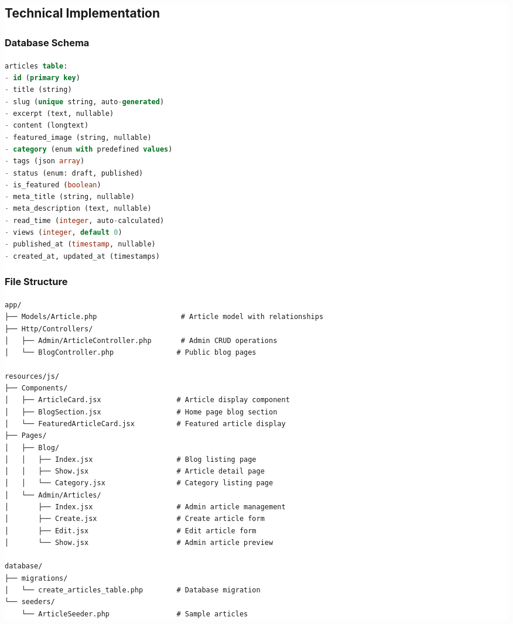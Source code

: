 ## Technical Implementation

### Database Schema
```sql
articles table:
- id (primary key)
- title (string)
- slug (unique string, auto-generated)
- excerpt (text, nullable)
- content (longtext)
- featured_image (string, nullable)
- category (enum with predefined values)
- tags (json array)
- status (enum: draft, published)
- is_featured (boolean)
- meta_title (string, nullable)
- meta_description (text, nullable)
- read_time (integer, auto-calculated)
- views (integer, default 0)
- published_at (timestamp, nullable)
- created_at, updated_at (timestamps)
```

### File Structure
```
app/
├── Models/Article.php                    # Article model with relationships
├── Http/Controllers/
│   ├── Admin/ArticleController.php       # Admin CRUD operations
│   └── BlogController.php               # Public blog pages

resources/js/
├── Components/
│   ├── ArticleCard.jsx                  # Article display component
│   ├── BlogSection.jsx                  # Home page blog section
│   └── FeaturedArticleCard.jsx          # Featured article display
├── Pages/
│   ├── Blog/
│   │   ├── Index.jsx                    # Blog listing page
│   │   ├── Show.jsx                     # Article detail page
│   │   └── Category.jsx                 # Category listing page
│   └── Admin/Articles/
│       ├── Index.jsx                    # Admin article management
│       ├── Create.jsx                   # Create article form
│       ├── Edit.jsx                     # Edit article form
│       └── Show.jsx                     # Admin article preview

database/
├── migrations/
│   └── create_articles_table.php        # Database migration
└── seeders/
    └── ArticleSeeder.php                # Sample articles
```

